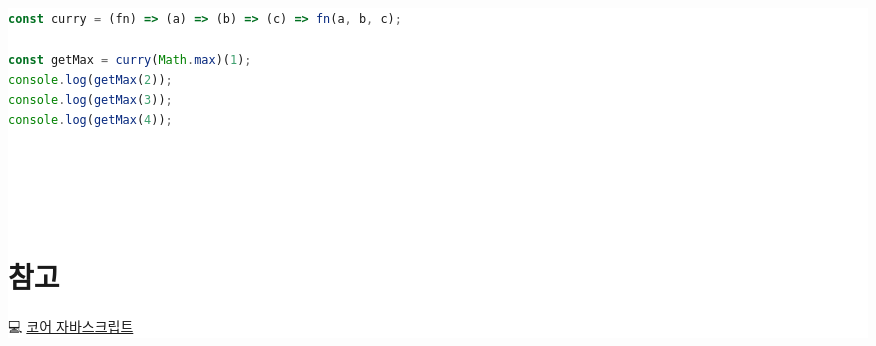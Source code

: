```js
const curry = (fn) => (a) => (b) => (c) => fn(a, b, c);

const getMax = curry(Math.max)(1);
console.log(getMax(2));
console.log(getMax(3));
console.log(getMax(4));
```

<br><br>

<br/>

# 참고

💻 [코어 자바스크립트](https://www.aladin.co.kr/shop/wproduct.aspx?ItemId=206513031)
